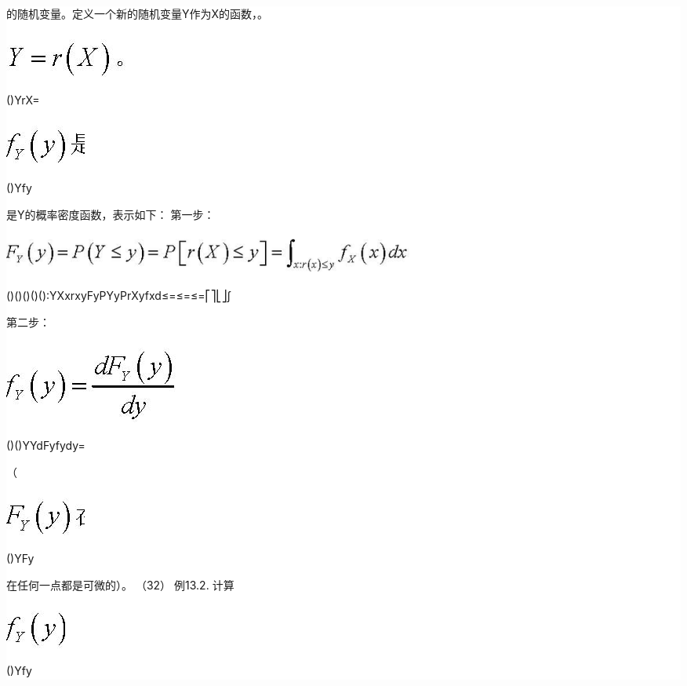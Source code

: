 的随机变量。定义一个新的随机变量Y作为X的函数，。

![](images/lecture_05_random_variable_and_random_vector_transformations_(univariate_and_multivariate_models).zh_img_9.jpg)

()YrX=

![](images/lecture_05_random_variable_and_random_vector_transformations_(univariate_and_multivariate_models).zh_img_10.jpg)

()Yfy

是Y的概率密度函数，表示如下： 
第一步：

![](images/lecture_05_random_variable_and_random_vector_transformations_(univariate_and_multivariate_models).zh_img_11.jpg)

()()()()():YXxrxyFyPYyPrXyfxd≤=≤=≤=⎡⎤⎣⎦∫

第二步：

![](images/lecture_05_random_variable_and_random_vector_transformations_(univariate_and_multivariate_models).zh_img_12.jpg)

()()YYdFyfydy=

 （

![](images/lecture_05_random_variable_and_random_vector_transformations_(univariate_and_multivariate_models).zh_img_13.jpg)

()YFy

在任何一点都是可微的）。      （32） 
例13.2. 计算

![](images/lecture_05_random_variable_and_random_vector_transformations_(univariate_and_multivariate_models).zh_img_14.jpg)

()Yfy
